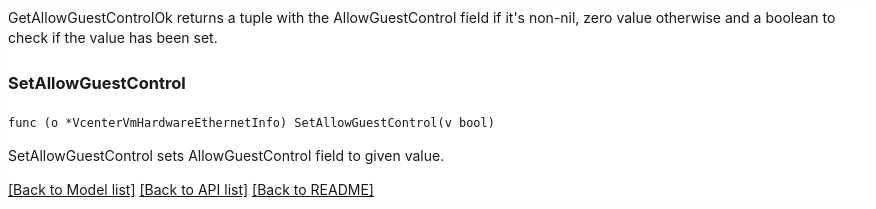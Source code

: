 GetAllowGuestControlOk returns a tuple with the AllowGuestControl field if it's non-nil, zero value otherwise
and a boolean to check if the value has been set.

### SetAllowGuestControl

`func (o *VcenterVmHardwareEthernetInfo) SetAllowGuestControl(v bool)`

SetAllowGuestControl sets AllowGuestControl field to given value.



[[Back to Model list]](../README.md#documentation-for-models) [[Back to API list]](../README.md#documentation-for-api-endpoints) [[Back to README]](../README.md)


